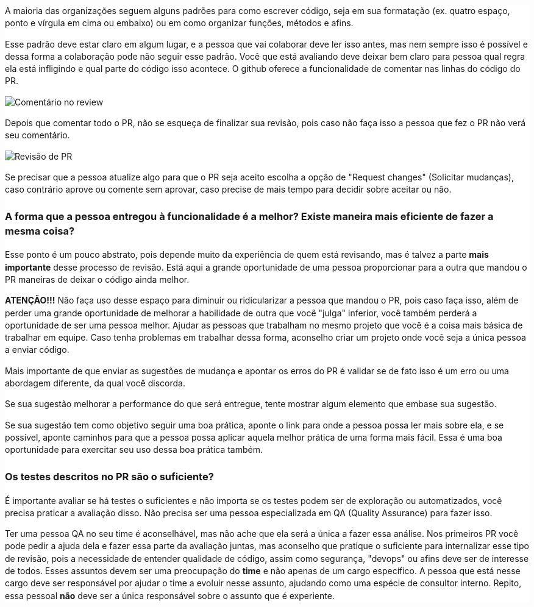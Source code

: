 A maioria das organizações seguem alguns padrões para como escrever código, seja em sua formatação (ex. quatro espaço, ponto e vírgula em cima ou embaixo) ou em como organizar funções, métodos e afins.

Esse padrão deve estar claro em algum lugar, e a pessoa que vai colaborar deve ler isso antes, mas nem sempre isso é possível e dessa forma a colaboração pode não seguir esse padrão. Você que está avaliando deve deixar bem claro para pessoa qual regra ela está infligindo e qual parte do código isso acontece. O github oferece a funcionalidade de comentar nas linhas do código do PR.

![Comentário no review](/img/pullrequest4.png)

Depois que comentar todo o PR, não se esqueça de finalizar sua revisão, pois caso não faça isso a pessoa que fez o PR não verá seu comentário.

![Revisão de PR](/img/pullrequest5.png)

Se precisar que a pessoa atualize algo para que o PR seja aceito escolha a opção de "Request changes" (Solicitar mudanças), caso contrário aprove ou comente sem aprovar, caso precise de mais tempo para decidir sobre aceitar ou não.

### A forma que a pessoa entregou à funcionalidade é a melhor? Existe maneira mais eficiente de fazer a mesma coisa? 

Esse ponto é um pouco abstrato, pois depende muito da experiência de quem está revisando, mas é talvez a parte **mais importante** desse processo de revisão. Está aqui a grande oportunidade de uma pessoa proporcionar para a outra que mandou o PR maneiras de deixar o código ainda melhor. 

**ATENÇÃO!!!** Não faça uso desse espaço para diminuir ou ridicularizar a pessoa que mandou o PR, pois caso faça isso, além de perder uma grande oportunidade de melhorar a habilidade de outra que você "julga" inferior, você também perderá a oportunidade de ser uma pessoa melhor. Ajudar as pessoas que trabalham no mesmo projeto que você é a coisa mais básica de trabalhar em equipe. Caso tenha problemas em trabalhar dessa forma, aconselho criar um projeto onde você seja a única pessoa a enviar código.

Mais importante de que enviar as sugestões de mudança e apontar os erros do PR é validar se de fato isso é um erro ou uma abordagem diferente, da qual você discorda. 

Se sua sugestão melhorar a performance do que será entregue, tente mostrar algum elemento que embase sua sugestão.

Se sua sugestão tem como objetivo seguir uma boa prática, aponte o link para onde a pessoa possa ler mais sobre ela, e se possível, aponte caminhos para que a pessoa possa aplicar aquela melhor prática de uma forma mais fácil. Essa é uma boa oportunidade para exercitar seu uso dessa boa prática também.

### Os testes descritos no PR são o suficiente?

É importante avaliar se há testes o suficientes e não importa se os testes podem ser de exploração ou automatizados, você precisa praticar a avaliação disso. Não precisa ser uma pessoa especializada em QA (Quality Assurance) para fazer isso.

Ter uma pessoa QA no seu time é aconselhável, mas não ache que ela será a única a fazer essa análise. Nos primeiros PR você pode pedir a ajuda dela e fazer essa parte da avaliação juntas, mas aconselho que pratique o suficiente para internalizar esse tipo de revisão, pois a necessidade de entender qualidade de código, assim como segurança, "devops" ou afins deve ser de interesse de todos. Esses assuntos devem ser uma preocupação do **time** e não apenas de um cargo específico. A pessoa que está nesse cargo deve ser responsável por ajudar o time a evoluir nesse assunto, ajudando como uma espécie de consultor interno. Repito, essa pessoal **não** deve ser a única responsável sobre o assunto que é experiente.
